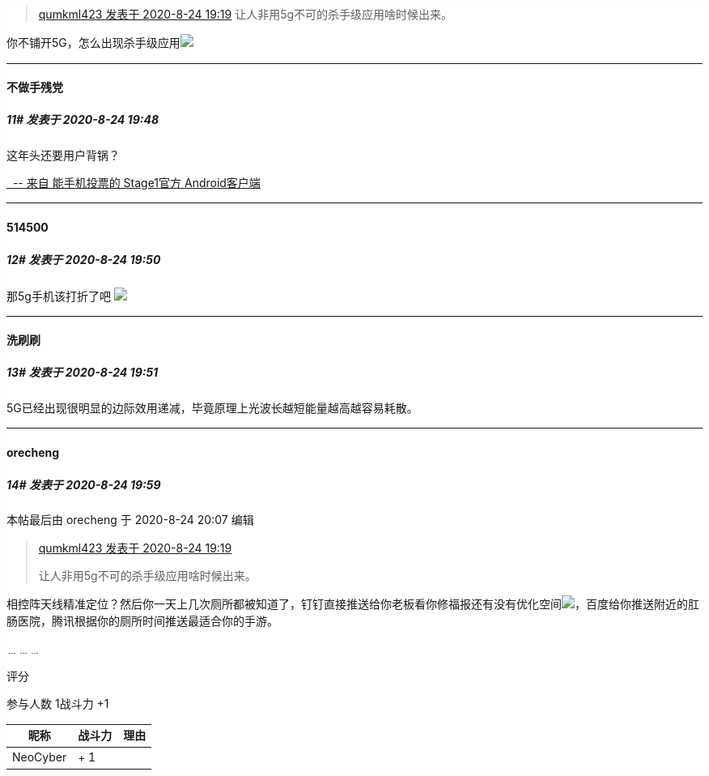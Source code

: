 
<blockquote><a href="httphttps://bbs.saraba1st.com/2b/forum.php?mod=redirect&amp;goto=findpost&amp;pid=48537818&amp;ptid=1956353" target="_blank">qumkml423 发表于 2020-8-24 19:19</a>
让人非用5g不可的杀手级应用啥时候出来。</blockquote>
你不铺开5G，怎么出现杀手级应用<img src="https://static.saraba1st.com/image/smiley/face2017/245.png" referrerpolicy="no-referrer">


-----

####  不做手残党  
##### 11#       发表于 2020-8-24 19:48


这年头还要用户背锅？

[  -- 来自 能手机投票的 Stage1官方 Android客户端](https://www.coolapk.com/apk/140634)


-----

####  514500  
##### 12#       发表于 2020-8-24 19:50


那5g手机该打折了吧
<img src="https://static.saraba1st.com/image/smiley/face2017/037.png" referrerpolicy="no-referrer">


-----

####  洗刷刷  
##### 13#       发表于 2020-8-24 19:51


5G已经出现很明显的边际效用递减，毕竟原理上光波长越短能量越高越容易耗散。


-----

####  orecheng  
##### 14#       发表于 2020-8-24 19:59


 本帖最后由 orecheng 于 2020-8-24 20:07 编辑 
<blockquote><a href="httphttps://bbs.saraba1st.com/2b/forum.php?mod=redirect&amp;goto=findpost&amp;pid=48537818&amp;ptid=1956353" target="_blank">qumkml423 发表于 2020-8-24 19:19</a>

让人非用5g不可的杀手级应用啥时候出来。</blockquote>
相控阵天线精准定位？然后你一天上几次厕所都被知道了，钉钉直接推送给你老板看你修福报还有没有优化空间<img src="https://static.saraba1st.com/image/smiley/face2017/067.png" referrerpolicy="no-referrer">，百度给你推送附近的肛肠医院，腾讯根据你的厕所时间推送最适合你的手游。


﹍﹍﹍

评分


 参与人数 1战斗力 +1

|昵称|战斗力|理由|
|----|---|---|
| NeoCyber| + 1||
